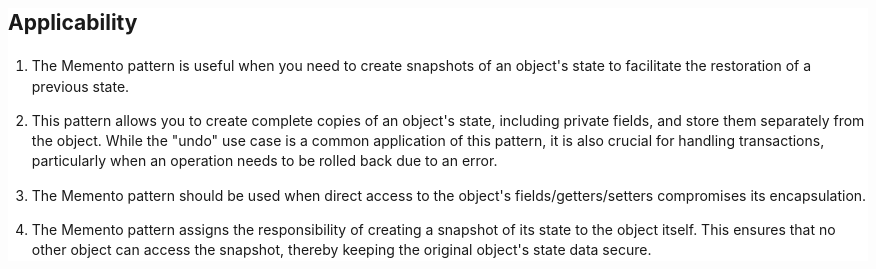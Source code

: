 
## Applicability

1. The Memento pattern is useful when you need to create snapshots of an object's state to facilitate the restoration of a previous state.

2. This pattern allows you to create complete copies of an object's state, including private fields, and store them separately from the object. While the "undo" use case is a common application of this pattern, it is also crucial for handling transactions, particularly when an operation needs to be rolled back due to an error.

3. The Memento pattern should be used when direct access to the object's fields/getters/setters compromises its encapsulation.

4. The Memento pattern assigns the responsibility of creating a snapshot of its state to the object itself. This ensures that no other object can access the snapshot, thereby keeping the original object's state data secure.

